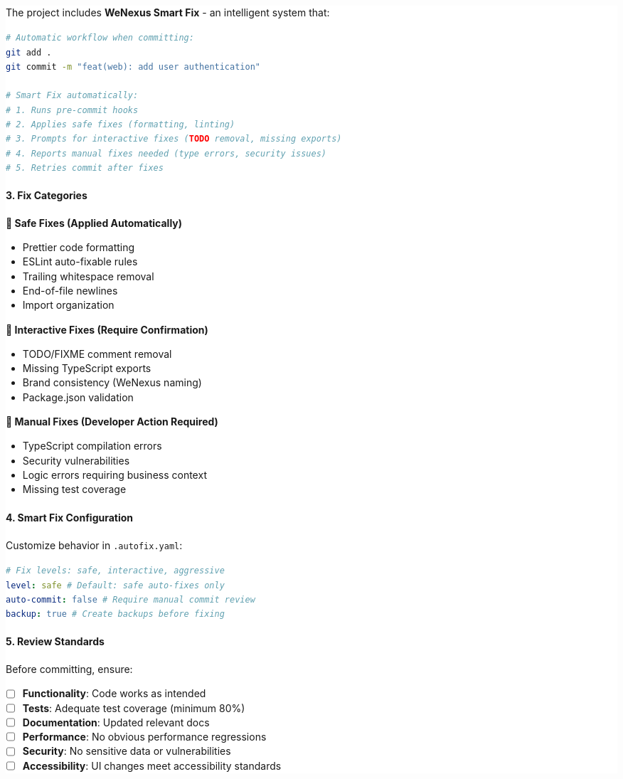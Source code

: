 The project includes **WeNexus Smart Fix** - an intelligent system that:

```bash
# Automatic workflow when committing:
git add .
git commit -m "feat(web): add user authentication"

# Smart Fix automatically:
# 1. Runs pre-commit hooks
# 2. Applies safe fixes (formatting, linting)
# 3. Prompts for interactive fixes (TODO removal, missing exports)
# 4. Reports manual fixes needed (type errors, security issues)
# 5. Retries commit after fixes
```

#### 3. Fix Categories

**🔧 Safe Fixes (Applied Automatically)**

- Prettier code formatting
- ESLint auto-fixable rules
- Trailing whitespace removal
- End-of-file newlines
- Import organization

**🤔 Interactive Fixes (Require Confirmation)**

- TODO/FIXME comment removal
- Missing TypeScript exports
- Brand consistency (WeNexus naming)
- Package.json validation

**🚨 Manual Fixes (Developer Action Required)**

- TypeScript compilation errors
- Security vulnerabilities
- Logic errors requiring business context
- Missing test coverage

#### 4. Smart Fix Configuration

Customize behavior in `.autofix.yaml`:

```yaml
# Fix levels: safe, interactive, aggressive
level: safe # Default: safe auto-fixes only
auto-commit: false # Require manual commit review
backup: true # Create backups before fixing
```

#### 5. Review Standards

Before committing, ensure:

- [ ] **Functionality**: Code works as intended
- [ ] **Tests**: Adequate test coverage (minimum 80%)
- [ ] **Documentation**: Updated relevant docs
- [ ] **Performance**: No obvious performance regressions
- [ ] **Security**: No sensitive data or vulnerabilities
- [ ] **Accessibility**: UI changes meet accessibility standards
